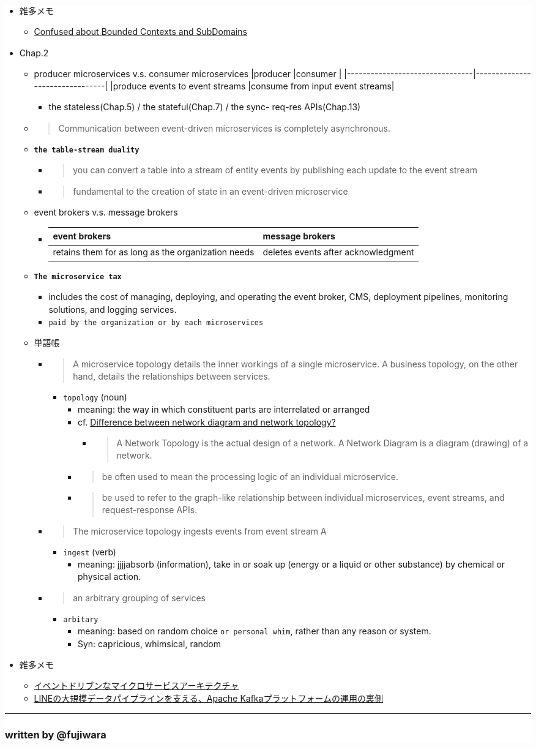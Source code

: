 
  - 雑多メモ
    - [Confused about Bounded Contexts and SubDomains](https://stackoverflow.com/questions/18625576/confused-about-bounded-contexts-and-subdomains)

- Chap.2
  - producer microservices v.s. consumer microservices 
    |producer                        |consumer                        |
    |--------------------------------|--------------------------------|
    |produce events to event streams |consume from input event streams|
    - the stateless(Chap.5) / the stateful(Chap.7) / the sync- req-res APIs(Chap.13)
  - > Communication between event-driven microservices is completely asynchronous.
  - **`the table-stream duality`**
    - > you can convert a table into a stream of entity events by publishing each update to the event stream
    - > fundamental to the creation of state in an event-driven microservice
  - event brokers v.s. message brokers
    - |event brokers |message brokers |
      |--------------|----------------|
      |retains them for as long as the organization needs |deletes events after acknowledgment

  - **`The microservice tax`**
    - includes the cost of managing, deploying, and operating the event broker, CMS, deployment pipelines, monitoring solutions, and logging services.
    - `paid by the organization or by each microservices`

  - 単語帳
    - > A microservice topology details the inner workings of a single microservice. A business topology, on the other hand, details the relationships between services. 
      - `topology` (noun)
        - meaning: the way in which constituent parts are interrelated or arranged
        - cf. [Difference between network diagram and network topology?](https://superuser.com/questions/832773/difference-between-network-diagram-and-network-topology)
          - > A Network Topology is the actual design of a network. A Network Diagram is a diagram (drawing) of a network.
        - > be often used to mean the processing logic of an individual microservice.
        - > be used to refer to the graph-like relationship between individual microservices, event streams, and request-response APIs.
    - > The microservice topology ingests events from event stream A
      - `ingest` (verb)
        - meaning: jjjjabsorb (information), take in or soak up (energy or a liquid or other substance) by chemical or physical action.
    - > an arbitrary grouping of services
      - `arbitary`
        - meaning: based on random choice `or personal whim`, rather than any reason or system.
        - Syn: capricious, whimsical, random

 - 雑多メモ
   -  [イベントドリブンなマイクロサービスアーキテクチャ](https://yunkt.hatenablog.com/entry/2018/10/14/234311)
   -  [LINEの大規模データパイプラインを支える、Apache Kafkaプラットフォームの運用の裏側](https://logmi.jp/tech/articles/320330)  
---

### written by @fujiwara
